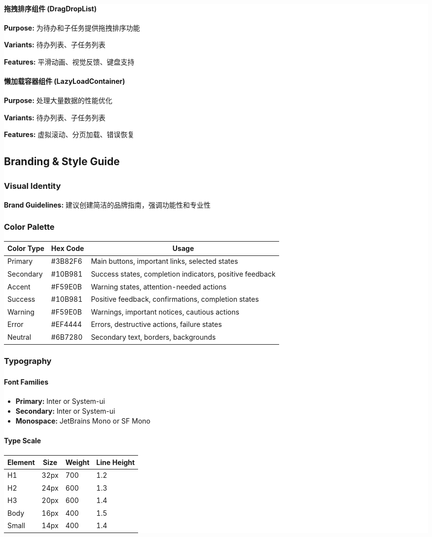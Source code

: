 #### 拖拽排序组件 (DragDropList)

**Purpose:** 为待办和子任务提供拖拽排序功能

**Variants:** 待办列表、子任务列表

**Features:** 平滑动画、视觉反馈、键盘支持

#### 懒加载容器组件 (LazyLoadContainer)

**Purpose:** 处理大量数据的性能优化

**Variants:** 待办列表、子任务列表

**Features:** 虚拟滚动、分页加载、错误恢复

## Branding & Style Guide

### Visual Identity
**Brand Guidelines:** 建议创建简洁的品牌指南，强调功能性和专业性

### Color Palette

| Color Type | Hex Code | Usage |
|------------|----------|-------|
| Primary | #3B82F6 | Main buttons, important links, selected states |
| Secondary | #10B981 | Success states, completion indicators, positive feedback |
| Accent | #F59E0B | Warning states, attention-needed actions |
| Success | #10B981 | Positive feedback, confirmations, completion states |
| Warning | #F59E0B | Warnings, important notices, cautious actions |
| Error | #EF4444 | Errors, destructive actions, failure states |
| Neutral | #6B7280 | Secondary text, borders, backgrounds |

### Typography

#### Font Families
- **Primary:** Inter or System-ui
- **Secondary:** Inter or System-ui
- **Monospace:** JetBrains Mono or SF Mono

#### Type Scale

| Element | Size | Weight | Line Height |
|----------|------|--------|-------------|
| H1 | 32px | 700 | 1.2 |
| H2 | 24px | 600 | 1.3 |
| H3 | 20px | 600 | 1.4 |
| Body | 16px | 400 | 1.5 |
| Small | 14px | 400 | 1.4 |
